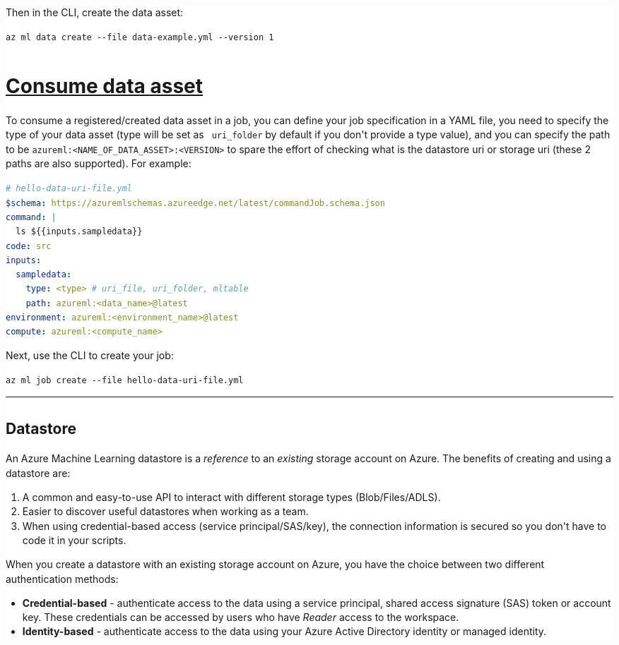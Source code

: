 Then in the CLI, create the data asset:

```azurecli
az ml data create --file data-example.yml --version 1
```

# [Consume data asset](#tab/cli-data-consume-example)

To consume a registered/created data asset in a job, you can define your job specification in a YAML file, you need to specify the type of your data asset (type will be set as ` uri_folder` by default if you don't provide a type value), and you can specify the path to be `azureml:<NAME_OF_DATA_ASSET>:<VERSION>` to spare the effort of checking what is the datastore uri or storage uri (these 2 paths are also supported).
For example:

```yml
# hello-data-uri-file.yml
$schema: https://azuremlschemas.azureedge.net/latest/commandJob.schema.json
command: |
  ls ${{inputs.sampledata}}
code: src
inputs:
  sampledata:
    type: <type> # uri_file, uri_folder, mltable
    path: azureml:<data_name>@latest
environment: azureml:<environment_name>@latest
compute: azureml:<compute_name>
```

Next, use the CLI to create your job:

```azurecli
az ml job create --file hello-data-uri-file.yml 
```

---

## Datastore

An Azure Machine Learning datastore is a *reference* to an *existing* storage account on Azure. The benefits of creating and using a datastore are:

1. A common and easy-to-use API to interact with different storage types (Blob/Files/ADLS).
1. Easier to discover useful datastores when working as a team.
1. When using credential-based access (service principal/SAS/key), the connection information is secured so you don't have to code it in your scripts.

When you create a datastore with an existing storage account on Azure, you have the choice between two different authentication methods:

- **Credential-based** - authenticate access to the data using a service principal, shared access signature (SAS) token or account key. These credentials can be accessed by users who have *Reader* access to the workspace. 
- **Identity-based** - authenticate access to the data using your Azure Active Directory identity or managed identity. 
